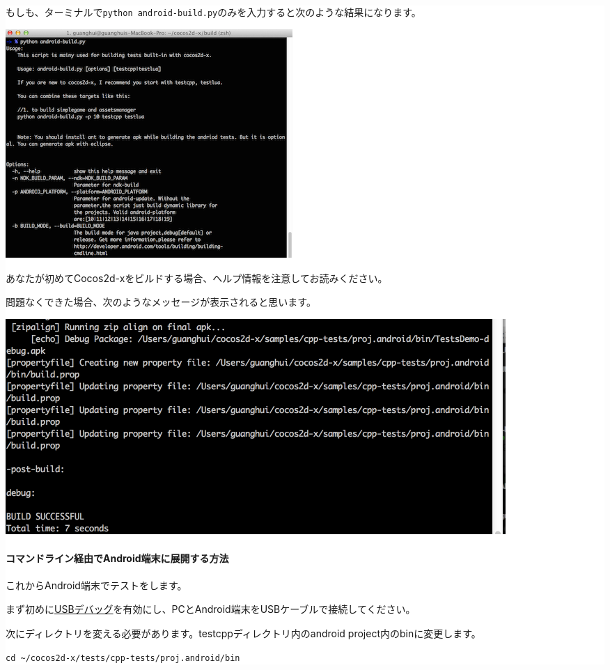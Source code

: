 もしも、ターミナルで`python android-build.py`のみを入力すると次のような結果になります。

![buildandroidpy](./res/buildandroidpy.png)

あなたが初めてCocos2d-xをビルドする場合、ヘルプ情報を注意してお読みください。

問題なくできた場合、次のようなメッセージが表示されると思います。

![buildsuccess](./res/buildsuccess.png)


#### コマンドライン経由でAndroid端末に展開する方法
これからAndroid端末でテストをします。

まず初めに[USBデバッグ](http://stackoverflow.com/questions/16707137/how-to-find-and-turn-on-usb-debugging-mode-on-nexus-4)を有効にし、PCとAndroid端末をUSBケーブルで接続してください。

次にディレクトリを変える必要があります。testcppディレクトリ内のandroid project内のbinに変更します。

```
cd ~/cocos2d-x/tests/cpp-tests/proj.android/bin
```
